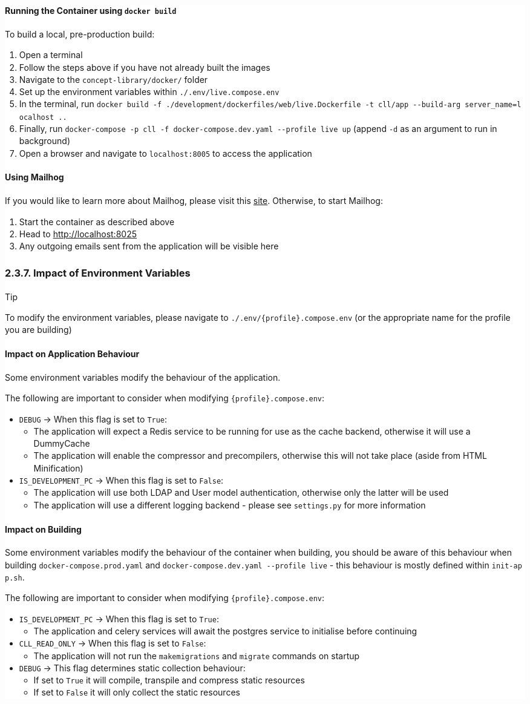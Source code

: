 #### Running the Container using `docker build`
To build a local, pre-production build:
1. Open a terminal
2. Follow the steps above if you have not already built the images
3. Navigate to the `concept-library/docker/` folder
4. Set up the environment variables within `./.env/live.compose.env`
5. In the terminal, run `docker build -f ./development/dockerfiles/web/live.Dockerfile -t cll/app --build-arg server_name=localhost ..`
6. Finally, run `docker-compose -p cll -f docker-compose.dev.yaml --profile live up` (append `-d` as an argument to run in background)
7. Open a browser and navigate to `localhost:8005` to access the application

#### Using Mailhog
If you would like to learn more about Mailhog, please visit this [site](https://github.com/mailhog/MailHog). Otherwise, to start Mailhog:
1. Start the container as described above
2. Head to [http://localhost:8025](http://localhost:8025)
3. Any outgoing emails sent from the application will be visible here

### 2.3.7. Impact of Environment Variables

> [!TIP]  
> To modify the environment variables, please navigate to `./.env/{profile}.compose.env` (or the appropriate name for the profile you are building)  

#### Impact on Application Behaviour
Some environment variables modify the behaviour of the application.

The following are important to consider when modifying `{profile}.compose.env`:
- `DEBUG` → When this flag is set to `True`:
    - The application will expect a Redis service to be running for use as the cache backend, otherwise it will use a DummyCache
    - The application will enable the compressor and precompilers, otherwise this will not take place (aside from HTML Minification)
- `IS_DEVELOPMENT_PC` → When this flag is set to `False`:
    - The application will use both LDAP and User model authentication, otherwise only the latter will be used
    - The application will use a different logging backend - please see `settings.py` for more information

#### Impact on Building
Some environment variables modify the behaviour of the container when building, you should be aware of this behaviour when building `docker-compose.prod.yaml` and `docker-compose.dev.yaml --profile live` - this behaviour is mostly defined within `init-app.sh`. 

The following are important to consider when modifying `{profile}.compose.env`:
- `IS_DEVELOPMENT_PC` → When this flag is set to `True`:
    - The application and celery services will await the postgres service to initialise before continuing
- `CLL_READ_ONLY` → When this flag is set to `False`:
    - The application will not run the `makemigrations` and `migrate` commands on startup
- `DEBUG` → This flag determines static collection behaviour:
    - If set to `True` it will compile, transpile and compress static resources
    - If set to `False` it will only collect the static resources
